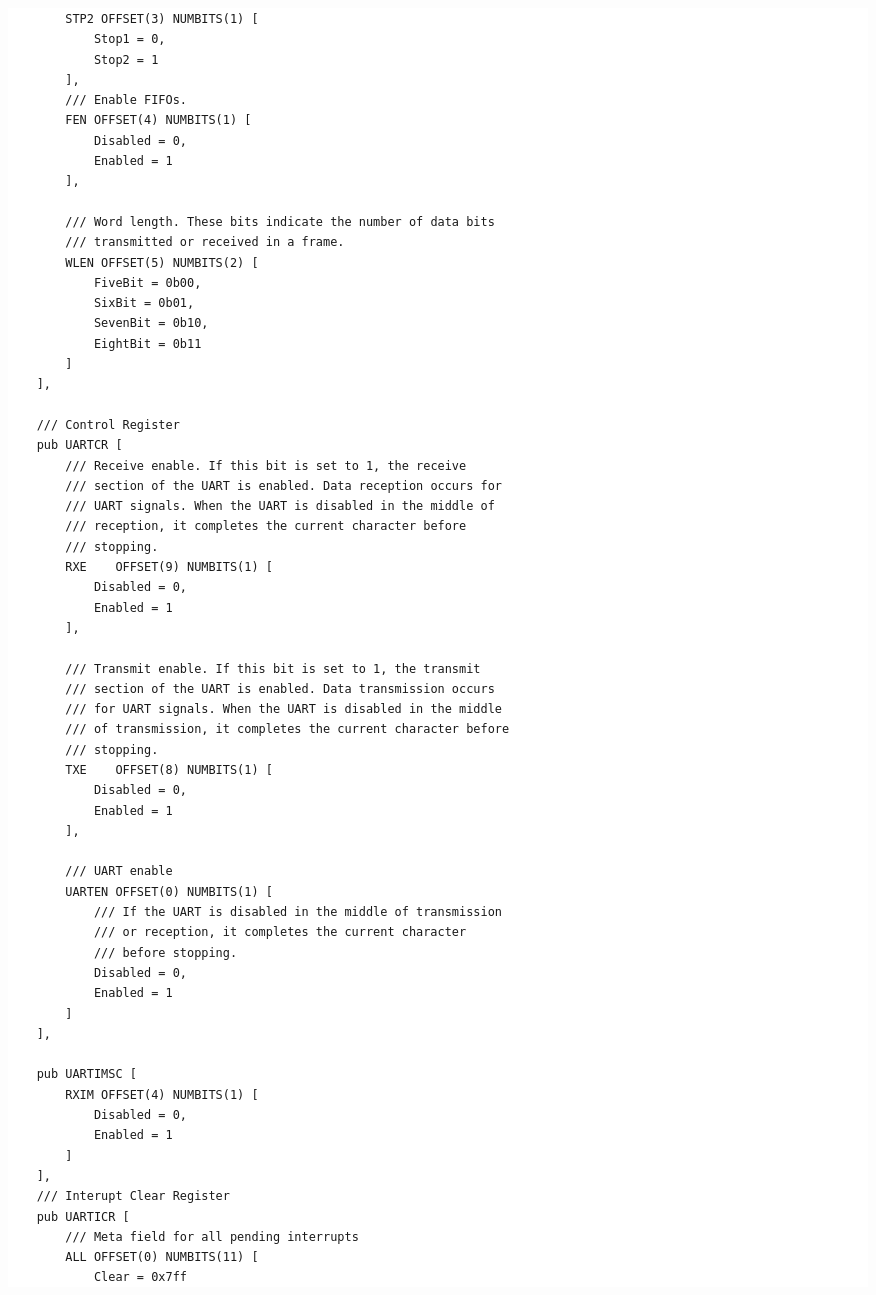 ```
        STP2 OFFSET(3) NUMBITS(1) [
            Stop1 = 0,
            Stop2 = 1
        ],
        /// Enable FIFOs.
        FEN OFFSET(4) NUMBITS(1) [
            Disabled = 0,
            Enabled = 1
        ],

        /// Word length. These bits indicate the number of data bits
        /// transmitted or received in a frame.
        WLEN OFFSET(5) NUMBITS(2) [
            FiveBit = 0b00,
            SixBit = 0b01,
            SevenBit = 0b10,
            EightBit = 0b11
        ]
    ],

    /// Control Register
    pub UARTCR [
        /// Receive enable. If this bit is set to 1, the receive
        /// section of the UART is enabled. Data reception occurs for
        /// UART signals. When the UART is disabled in the middle of
        /// reception, it completes the current character before
        /// stopping.
        RXE    OFFSET(9) NUMBITS(1) [
            Disabled = 0,
            Enabled = 1
        ],

        /// Transmit enable. If this bit is set to 1, the transmit
        /// section of the UART is enabled. Data transmission occurs
        /// for UART signals. When the UART is disabled in the middle
        /// of transmission, it completes the current character before
        /// stopping.
        TXE    OFFSET(8) NUMBITS(1) [
            Disabled = 0,
            Enabled = 1
        ],

        /// UART enable
        UARTEN OFFSET(0) NUMBITS(1) [
            /// If the UART is disabled in the middle of transmission
            /// or reception, it completes the current character
            /// before stopping.
            Disabled = 0,
            Enabled = 1
        ]
    ],

    pub UARTIMSC [
        RXIM OFFSET(4) NUMBITS(1) [
            Disabled = 0,
            Enabled = 1
        ]
    ],
    /// Interupt Clear Register
    pub UARTICR [
        /// Meta field for all pending interrupts
        ALL OFFSET(0) NUMBITS(11) [
            Clear = 0x7ff
```